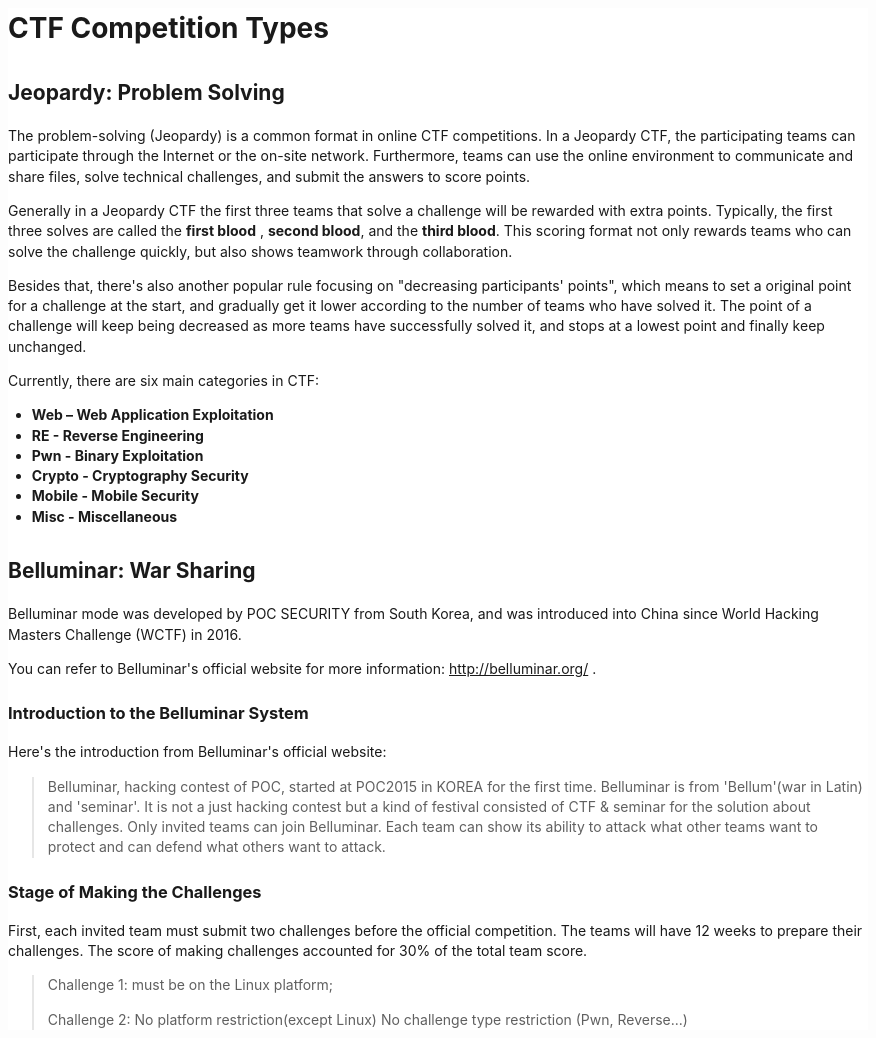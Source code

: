 # CTF Competition Types

## Jeopardy: Problem Solving

The problem-solving (Jeopardy) is a common format in online CTF competitions. In a Jeopardy CTF, the participating teams can participate through the Internet or the on-site network. Furthermore, teams can use the online environment to communicate and share files, solve technical challenges, and submit the answers to score points.

Generally in a Jeopardy CTF the first three teams that solve a challenge will be rewarded with extra points. Typically, the first three solves are called the **first blood** , **second blood**, and the **third blood**. This scoring format not only rewards teams who can solve the challenge quickly, but also shows teamwork through collaboration.

Besides that, there's also another popular rule focusing on "decreasing participants' points", which means to set a original point for a challenge at the start, and gradually get it lower according to the number of teams who have solved it. The point of a challenge will keep being decreased as more teams have successfully solved it, and stops at a lowest point and finally keep unchanged.

Currently, there are six main categories in CTF:

- **Web – Web Application Exploitation**
- **RE - Reverse Engineering**
- **Pwn - Binary Exploitation**
- **Crypto - Cryptography Security**
- **Mobile - Mobile Security**
- **Misc - Miscellaneous**

## Belluminar: War Sharing

Belluminar mode was developed by POC SECURITY from South Korea, and was introduced into China since World Hacking Masters Challenge (WCTF) in 2016.

You can refer to Belluminar's official website for more information: <http://belluminar.org/> .

### Introduction to the Belluminar System

Here's the introduction from Belluminar's official website:

> Belluminar, hacking contest of POC, started at POC2015 in KOREA for the first time. Belluminar is from 'Bellum'(war in Latin) and 'seminar'. It is not a just hacking contest but a kind of
> festival consisted of CTF & seminar for the solution about challenges. Only invited teams can join Belluminar. Each team can show its ability to attack what other teams want to protect and can
> defend what others want to attack.

### Stage of Making the Challenges

First, each invited team must submit two challenges before the official competition. The teams will have 12 weeks to prepare their challenges. The score of making challenges accounted for 30% of the total team score.

> Challenge 1: must be on the Linux platform;
>
> Challenge 2: No platform restriction(except Linux) No challenge type restriction (Pwn, Reverse...)
